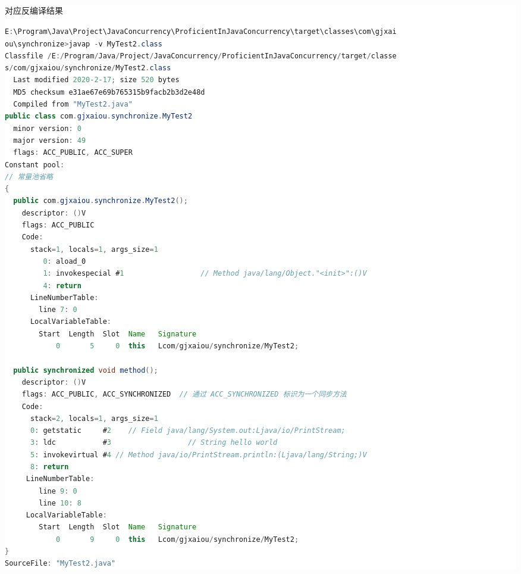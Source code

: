 对应反编译结果

```java
E:\Program\Java\Project\JavaConcurrency\ProficientInJavaConcurrency\target\classes\com\gjxai
ou\synchronize>javap -v MyTest2.class
Classfile /E:/Program/Java/Project/JavaConcurrency/ProficientInJavaConcurrency/target/classe
s/com/gjxaiou/synchronize/MyTest2.class
  Last modified 2020-2-17; size 520 bytes
  MD5 checksum e31ae67e69b765315b9facb2b3d2e48d
  Compiled from "MyTest2.java"
public class com.gjxaiou.synchronize.MyTest2
  minor version: 0
  major version: 49
  flags: ACC_PUBLIC, ACC_SUPER
Constant pool:
// 常量池省略
{
  public com.gjxaiou.synchronize.MyTest2();
    descriptor: ()V
    flags: ACC_PUBLIC
    Code:
      stack=1, locals=1, args_size=1
         0: aload_0
         1: invokespecial #1                  // Method java/lang/Object."<init>":()V
         4: return
      LineNumberTable:
        line 7: 0
      LocalVariableTable:
        Start  Length  Slot  Name   Signature
            0       5     0  this   Lcom/gjxaiou/synchronize/MyTest2;

  public synchronized void method();
    descriptor: ()V
    flags: ACC_PUBLIC, ACC_SYNCHRONIZED  // 通过 ACC_SYNCHRONIZED 标识为一个同步方法
    Code:
      stack=2, locals=1, args_size=1
      0: getstatic     #2    // Field java/lang/System.out:Ljava/io/PrintStream;
      3: ldc           #3                  // String hello world
      5: invokevirtual #4 // Method java/io/PrintStream.println:(Ljava/lang/String;)V
      8: return
     LineNumberTable:
        line 9: 0
        line 10: 8
     LocalVariableTable:
        Start  Length  Slot  Name   Signature
            0       9     0  this   Lcom/gjxaiou/synchronize/MyTest2;
}
SourceFile: "MyTest2.java"

```


